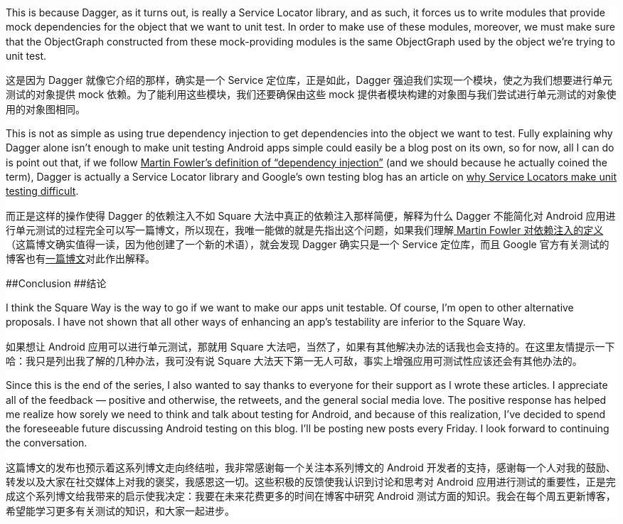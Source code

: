 This is because Dagger, as it turns out, is really a Service Locator library, and as such, it forces us to write modules that provide mock dependencies for the object that we want to unit test. In order to make use of these modules, moreover, we must make sure that the ObjectGraph constructed from these mock-providing modules is the same ObjectGraph used by the object we’re trying to unit test.

这是因为 Dagger 就像它介绍的那样，确实是一个 Service 定位库，正是如此，Dagger 强迫我们实现一个模块，使之为我们想要进行单元测试的对象提供 mock 依赖。为了能利用这些模块，我们还要确保由这些 mock 提供者模块构建的对象图与我们尝试进行单元测试的对象使用的对象图相同。

This is not as simple as using true dependency injection to get dependencies into the object we want to test. Fully explaining why Dagger alone isn’t enough to make unit testing Android apps simple could easily be a blog post on its own, so for now, all I can do is point out that, if we follow [Martin Fowler’s definition of “dependency injection”](http://martinfowler.com/articles/injection.html#InversionOfControl) (and we should because he actually coined the term), Dagger is actually a Service Locator library and Google’s own testing blog has an article on [why Service Locators make unit testing difficult](http://misko.hevery.com/code-reviewers-guide/flaw-brittle-global-state-singletons/).

而正是这样的操作使得 Dagger 的依赖注入不如 Square 大法中真正的依赖注入那样简便，解释为什么 Dagger 不能简化对 Android 应用进行单元测试的过程完全可以写一篇博文，所以现在，我唯一能做的就是先指出这个问题，如果我们理解[ Martin Fowler 对依赖注入的定义](http://martinfowler.com/articles/injection.html#InversionOfControl)（这篇博文确实值得一读，因为他创建了一个新的术语），就会发现 Dagger 确实只是一个 Service 定位库，而且 Google 官方有关测试的博客也有[一篇博文](http://martinfowler.com/articles/injection.html#InversionOfControl)对此作出解释。

##Conclusion
##结论

I think the Square Way is the way to go if we want to make our apps unit testable. Of course, I’m open to other alternative proposals. I have not shown that all other ways of enhancing an app’s testability are inferior to the Square Way.

如果想让 Android 应用可以进行单元测试，那就用 Square 大法吧，当然了，如果有其他解决办法的话我也会支持的。在这里友情提示一下哈：我只是列出我了解的几种办法，我可没有说 Square 大法天下第一无人可敌，事实上增强应用可测试性应该还会有其他办法的。

Since this is the end of the series, I also wanted to say thanks to everyone for their support as I wrote these articles. I appreciate all of the feedback — positive and otherwise, the retweets, and the general social media love. The positive response has helped me realize how sorely we need to think and talk about testing for Android, and because of this realization, I’ve decided to spend the foreseeable future discussing Android testing on this blog. I’ll be posting new posts every Friday. I look forward to continuing the conversation.

这篇博文的发布也预示着这系列博文走向终结啦，我非常感谢每一个关注本系列博文的 Android 开发者的支持，感谢每一个人对我的鼓励、转发以及大家在社交媒体上对我的褒奖，我感恩这一切。这些积极的反馈使我认识到讨论和思考对 Android 应用进行测试的重要性，正是完成这个系列博文给我带来的启示使我决定：我要在未来花费更多的时间在博客中研究 Android 测试方面的知识。我会在每个周五更新博客，希望能学习更多有关测试的知识，和大家一起进步。